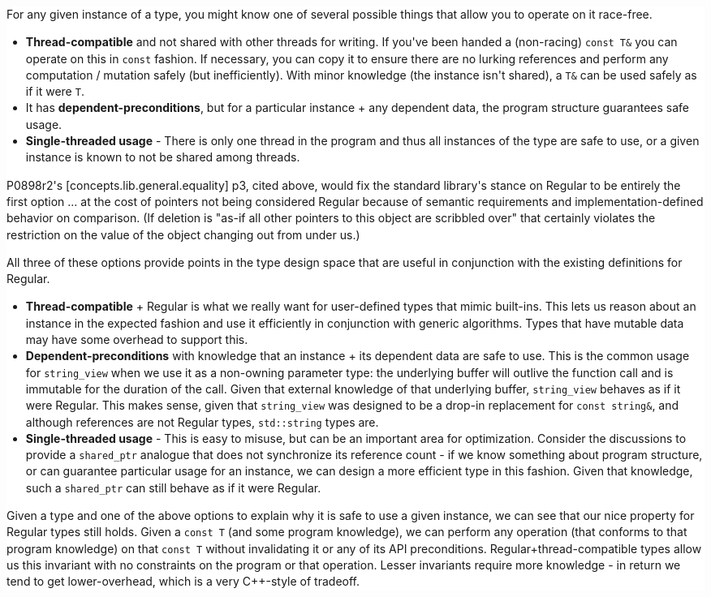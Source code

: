 For any given instance of a type, you might know one of several possible things
that allow you to operate on it race-free.

-   **Thread-compatible** and not shared with other threads for writing. If
    you've been handed a (non-racing) `const T&` you can operate on this in
    `const` fashion. If necessary, you can copy it to ensure there are no lurking
    references and perform any computation / mutation safely (but
    inefficiently). With minor knowledge (the instance isn't shared), a `T&` can
    be used safely as if it were `T`.
-   It has **dependent-preconditions**, but for a particular instance + any
    dependent data, the program structure guarantees safe usage.
-   **Single-threaded usage** - There is only one thread in the program and thus
    all instances of the type are safe to use, or a given instance is known to
    not be shared among threads.

P0898r2's [concepts.lib.general.equality] p3, cited above, would fix the
standard library's stance on Regular to be entirely the first option ... at the
cost of pointers not being considered Regular because of semantic requirements
and implementation-defined behavior on comparison. (If deletion is "as-if all
other pointers to this object are scribbled over" that certainly violates the
restriction on the value of the object changing out from under us.)

All three of these options provide points in the type design space that are
useful in conjunction with the existing definitions for Regular.

-   **Thread-compatible** + Regular is what we really want for user-defined
    types that mimic built-ins. This lets us reason about an instance in the
    expected fashion and use it efficiently in conjunction with generic
    algorithms. Types that have mutable data may have some overhead to support
    this.
-   **Dependent-preconditions** with knowledge that an instance + its dependent
    data are safe to use. This is the common usage for `string_view` when we use
    it as a non-owning parameter type: the underlying buffer will outlive the
    function call and is immutable for the duration of the call. Given that
    external knowledge of that underlying buffer, `string_view` behaves as if it
    were Regular. This makes sense, given that `string_view` was designed to be
	a drop-in replacement for `const string&`, and although references are not
	Regular types, `std::string` types are.
-   **Single-threaded usage** - This is easy to misuse, but can be an important
    area for optimization. Consider the discussions to provide a `shared_ptr`
    analogue that does not synchronize its reference count - if we know
    something about program structure, or can guarantee particular usage for an
    instance, we can design a more efficient type in this fashion. Given that
    knowledge, such a `shared_ptr` can still behave as if it were Regular.

Given a type and one of the above options to explain why it is safe to use a
given instance, we can see that our nice property for Regular types still holds.
Given a `const T` (and some program knowledge), we can perform any operation
(that conforms to that program knowledge) on that `const T` without invalidating
it or any of its API preconditions. Regular+thread-compatible types allow us
this invariant with no constraints on the program or that operation. Lesser
invariants require more knowledge - in return we tend to get lower-overhead,
which is a very C++-style of tradeoff.
